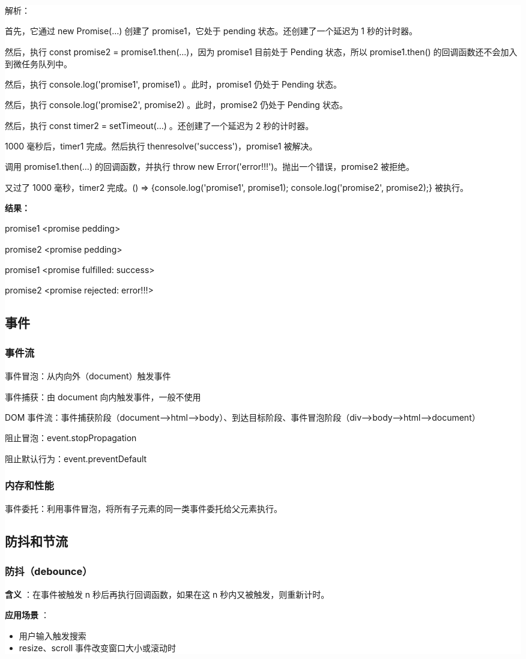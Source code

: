 解析：

首先，它通过 new Promise(…) 创建了 promise1，它处于 pending 状态。还创建了一个延迟为 1 秒的计时器。

然后，执行 const promise2 = promise1.then(...)，因为 promise1 目前处于 Pending 状态，所以 promise1.then() 的回调函数还不会加入到微任务队列中。

然后，执行 console.log('promise1', promise1) 。此时，promise1 仍处于 Pending 状态。

然后，执行 console.log('promise2', promise2) 。此时，promise2 仍处于 Pending 状态。

然后，执行 const timer2 = setTimeout(…) 。还创建了一个延迟为 2 秒的计时器。

1000 毫秒后，timer1 完成。然后执行 thenresolve('success')，promise1 被解决。

调用 promise1.then(...) 的回调函数，并执行 throw new Error('error!!!')。抛出一个错误，promise2 被拒绝。

又过了 1000 毫秒，timer2 完成。() =\> {console.log('promise1', promise1); console.log('promise2', promise2);} 被执行。

**结果：**

promise1 \<promise pedding\>

promise2 \<promise pedding\>

promise1 \<promise fulfilled: success\>

promise2 \<promise rejected: error!!!\>

## **事件**

### **事件流**

事件冒泡：从内向外（document）触发事件

事件捕获：由 document 向内触发事件，一般不使用

DOM 事件流：事件捕获阶段（document--\>html--\>body）、到达目标阶段、事件冒泡阶段（div--\>body--\>html--\>document）

阻止冒泡：event.stopPropagation

阻止默认行为：event.preventDefault

### **内存和性能**

事件委托：利用事件冒泡，将所有子元素的同一类事件委托给父元素执行。

## **防抖和节流**

### **防抖（debounce**）

**含义** ：在事件被触发 n 秒后再执行回调函数，如果在这 n 秒内又被触发，则重新计时。

**应用场景** ：

- 用户输入触发搜索
- resize、scroll 事件改变窗口大小或滚动时
